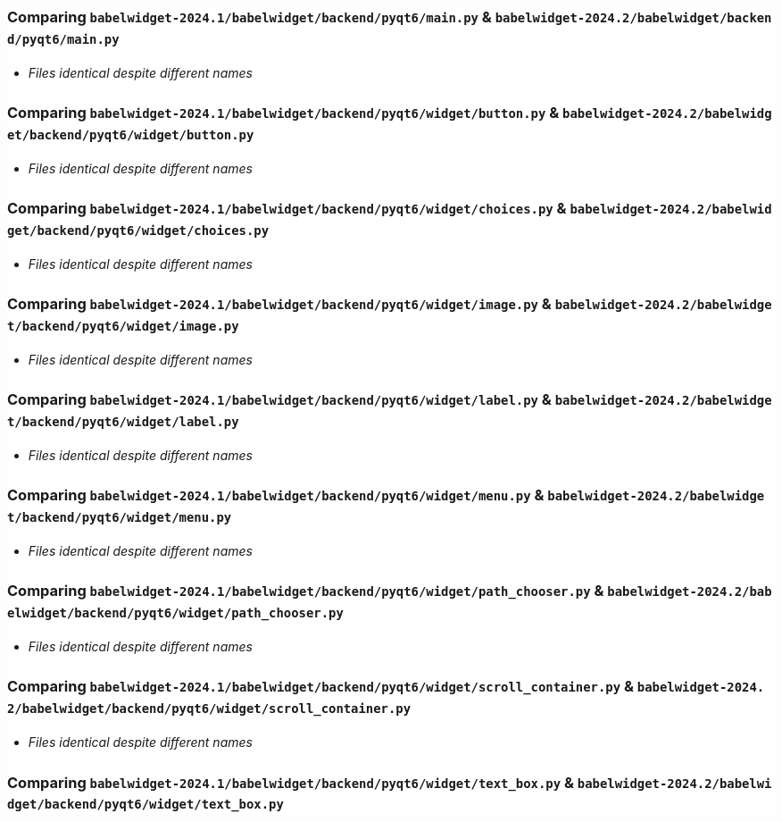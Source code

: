 ### Comparing `babelwidget-2024.1/babelwidget/backend/pyqt6/main.py` & `babelwidget-2024.2/babelwidget/backend/pyqt6/main.py`

 * *Files identical despite different names*

### Comparing `babelwidget-2024.1/babelwidget/backend/pyqt6/widget/button.py` & `babelwidget-2024.2/babelwidget/backend/pyqt6/widget/button.py`

 * *Files identical despite different names*

### Comparing `babelwidget-2024.1/babelwidget/backend/pyqt6/widget/choices.py` & `babelwidget-2024.2/babelwidget/backend/pyqt6/widget/choices.py`

 * *Files identical despite different names*

### Comparing `babelwidget-2024.1/babelwidget/backend/pyqt6/widget/image.py` & `babelwidget-2024.2/babelwidget/backend/pyqt6/widget/image.py`

 * *Files identical despite different names*

### Comparing `babelwidget-2024.1/babelwidget/backend/pyqt6/widget/label.py` & `babelwidget-2024.2/babelwidget/backend/pyqt6/widget/label.py`

 * *Files identical despite different names*

### Comparing `babelwidget-2024.1/babelwidget/backend/pyqt6/widget/menu.py` & `babelwidget-2024.2/babelwidget/backend/pyqt6/widget/menu.py`

 * *Files identical despite different names*

### Comparing `babelwidget-2024.1/babelwidget/backend/pyqt6/widget/path_chooser.py` & `babelwidget-2024.2/babelwidget/backend/pyqt6/widget/path_chooser.py`

 * *Files identical despite different names*

### Comparing `babelwidget-2024.1/babelwidget/backend/pyqt6/widget/scroll_container.py` & `babelwidget-2024.2/babelwidget/backend/pyqt6/widget/scroll_container.py`

 * *Files identical despite different names*

### Comparing `babelwidget-2024.1/babelwidget/backend/pyqt6/widget/text_box.py` & `babelwidget-2024.2/babelwidget/backend/pyqt6/widget/text_box.py`
